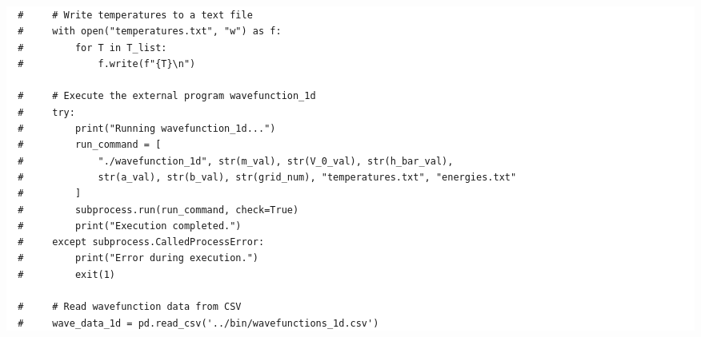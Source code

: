       #     # Write temperatures to a text file
      #     with open("temperatures.txt", "w") as f:
      #         for T in T_list:
      #             f.write(f"{T}\n")
    
      #     # Execute the external program wavefunction_1d
      #     try:
      #         print("Running wavefunction_1d...")
      #         run_command = [
      #             "./wavefunction_1d", str(m_val), str(V_0_val), str(h_bar_val),
      #             str(a_val), str(b_val), str(grid_num), "temperatures.txt", "energies.txt"
      #         ]
      #         subprocess.run(run_command, check=True)
      #         print("Execution completed.")
      #     except subprocess.CalledProcessError:
      #         print("Error during execution.")
      #         exit(1)
    
      #     # Read wavefunction data from CSV
      #     wave_data_1d = pd.read_csv('../bin/wavefunctions_1d.csv')
    